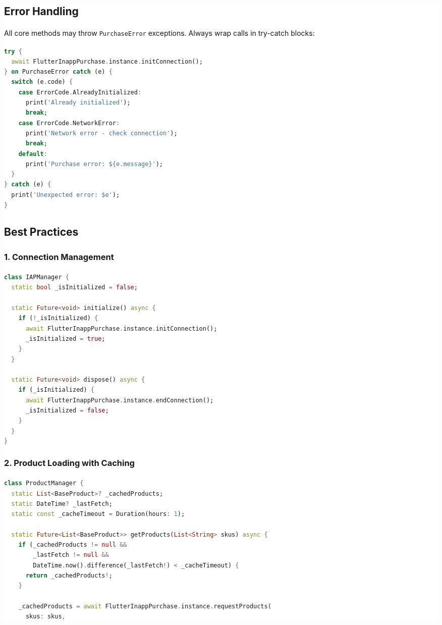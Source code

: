 ## Error Handling

All core methods may throw `PurchaseError` exceptions. Always wrap calls in try-catch blocks:

```dart
try {
  await FlutterInappPurchase.instance.initConnection();
} on PurchaseError catch (e) {
  switch (e.code) {
    case ErrorCode.AlreadyInitialized:
      print('Already initialized');
      break;
    case ErrorCode.NetworkError:
      print('Network error - check connection');
      break;
    default:
      print('Purchase error: ${e.message}');
  }
} catch (e) {
  print('Unexpected error: $e');
}
```

## Best Practices

### 1. Connection Management

```dart
class IAPManager {
  static bool _isInitialized = false;

  static Future<void> initialize() async {
    if (!_isInitialized) {
      await FlutterInappPurchase.instance.initConnection();
      _isInitialized = true;
    }
  }

  static Future<void> dispose() async {
    if (_isInitialized) {
      await FlutterInappPurchase.instance.endConnection();
      _isInitialized = false;
    }
  }
}
```

### 2. Product Loading with Caching

```dart
class ProductManager {
  static List<BaseProduct>? _cachedProducts;
  static DateTime? _lastFetch;
  static const _cacheTimeout = Duration(hours: 1);

  static Future<List<BaseProduct>> getProducts(List<String> skus) async {
    if (_cachedProducts != null &&
        _lastFetch != null &&
        DateTime.now().difference(_lastFetch!) < _cacheTimeout) {
      return _cachedProducts!;
    }

    _cachedProducts = await FlutterInappPurchase.instance.requestProducts(
      skus: skus,
```